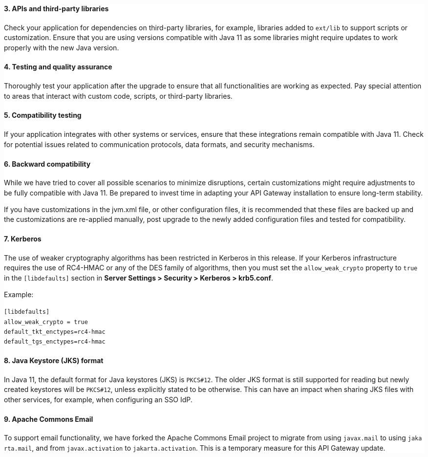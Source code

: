 #### 3. APIs and third-party libraries

Check your application for dependencies on third-party libraries, for example, libraries added to `ext/lib` to support scripts or customization. Ensure that you are using versions compatible with Java 11 as some libraries might require updates to work properly with the new Java version.

#### 4. Testing and quality assurance

Thoroughly test your application after the upgrade to ensure that all functionalities are working as expected. Pay special attention to areas that interact with custom code, scripts, or third-party libraries.

#### 5. Compatibility testing

If your application integrates with other systems or services, ensure that these integrations remain compatible with Java 11. Check for potential issues related to communication protocols, data formats, and security mechanisms.

#### 6. Backward compatibility

While we have tried to cover all possible scenarios to minimize disruptions, certain customizations might require adjustments to be fully compatible with Java 11. Be prepared to invest time in adapting your API Gateway installation to ensure long-term stability.

If you have customizations in the jvm.xml file, or other configuration files, it is recommended that these files are backed up and the customizations are re-applied manually, post upgrade to the newly added configuration files and tested for compatibility.

#### 7. Kerberos

The use of weaker cryptography algorithms has been restricted in Kerberos in this release. If your Kerberos infrastructure requires the use of RC4-HMAC or any of the DES family of algorithms, then you must set the `allow_weak_crypto` property to `true` in the `[libdefaults]` section in **Server Settings > Security > Kerberos > krb5.conf**.

Example:

```none
[libdefaults]
allow_weak_crypto = true
default_tkt_enctypes=rc4-hmac
default_tgs_enctypes=rc4-hmac
```

#### 8. Java Keystore (JKS) format

In Java 11, the default format for Java keystores (JKS) is `PKCS#12`. The older JKS format is still supported for reading but newly created keystores will be `PKCS#12`, unless explicitly stated to be otherwise. This can have an impact when sharing JKS files with other services, for example, when configuring an SSO IdP.

#### 9. Apache Commons Email

To support email functionality, we have forked the Apache Commons Email project to migrate from using `javax.mail` to using `jakarta.mail`, and from `javax.activation` to `jakarta.activation`. This is a temporary measure for this API Gateway update.
